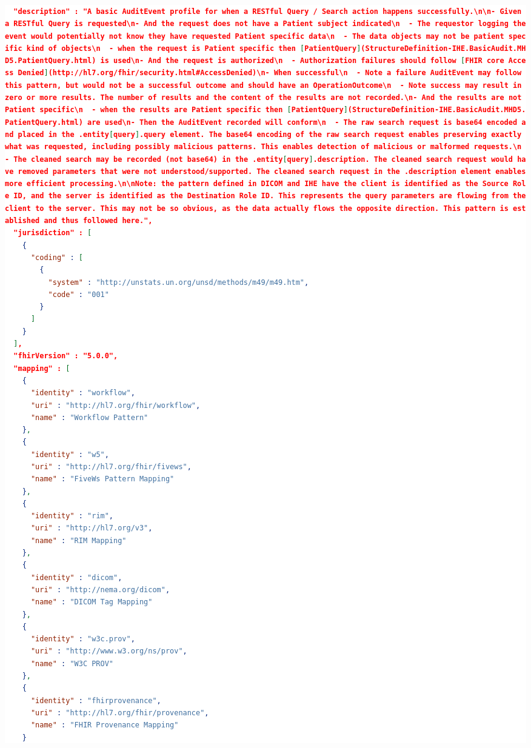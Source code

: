```json
  "description" : "A basic AuditEvent profile for when a RESTful Query / Search action happens successfully.\n\n- Given a RESTful Query is requested\n- And the request does not have a Patient subject indicated\n  - The requestor logging the event would potentially not know they have requested Patient specific data\n  - The data objects may not be patient specific kind of objects\n  - when the request is Patient specific then [PatientQuery](StructureDefinition-IHE.BasicAudit.MHD5.PatientQuery.html) is used\n- And the request is authorized\n  - Authorization failures should follow [FHIR core Access Denied](http://hl7.org/fhir/security.html#AccessDenied)\n- When successful\n  - Note a failure AuditEvent may follow this pattern, but would not be a successful outcome and should have an OperationOutcome\n  - Note success may result in zero or more results. The number of results and the content of the results are not recorded.\n- And the results are not Patient specific\n  - when the results are Patient specific then [PatientQuery](StructureDefinition-IHE.BasicAudit.MHD5.PatientQuery.html) are used\n- Then the AuditEvent recorded will conform\n  - The raw search request is base64 encoded and placed in the .entity[query].query element. The base64 encoding of the raw search request enables preserving exactly what was requested, including possibly malicious patterns. This enables detection of malicious or malformed requests.\n  - The cleaned search may be recorded (not base64) in the .entity[query].description. The cleaned search request would have removed parameters that were not understood/supported. The cleaned search request in the .description element enables more efficient processing.\n\nNote: the pattern defined in DICOM and IHE have the client is identified as the Source Role ID, and the server is identified as the Destination Role ID. This represents the query parameters are flowing from the client to the server. This may not be so obvious, as the data actually flows the opposite direction. This pattern is established and thus followed here.",
  "jurisdiction" : [
    {
      "coding" : [
        {
          "system" : "http://unstats.un.org/unsd/methods/m49/m49.htm",
          "code" : "001"
        }
      ]
    }
  ],
  "fhirVersion" : "5.0.0",
  "mapping" : [
    {
      "identity" : "workflow",
      "uri" : "http://hl7.org/fhir/workflow",
      "name" : "Workflow Pattern"
    },
    {
      "identity" : "w5",
      "uri" : "http://hl7.org/fhir/fivews",
      "name" : "FiveWs Pattern Mapping"
    },
    {
      "identity" : "rim",
      "uri" : "http://hl7.org/v3",
      "name" : "RIM Mapping"
    },
    {
      "identity" : "dicom",
      "uri" : "http://nema.org/dicom",
      "name" : "DICOM Tag Mapping"
    },
    {
      "identity" : "w3c.prov",
      "uri" : "http://www.w3.org/ns/prov",
      "name" : "W3C PROV"
    },
    {
      "identity" : "fhirprovenance",
      "uri" : "http://hl7.org/fhir/provenance",
      "name" : "FHIR Provenance Mapping"
    }
```